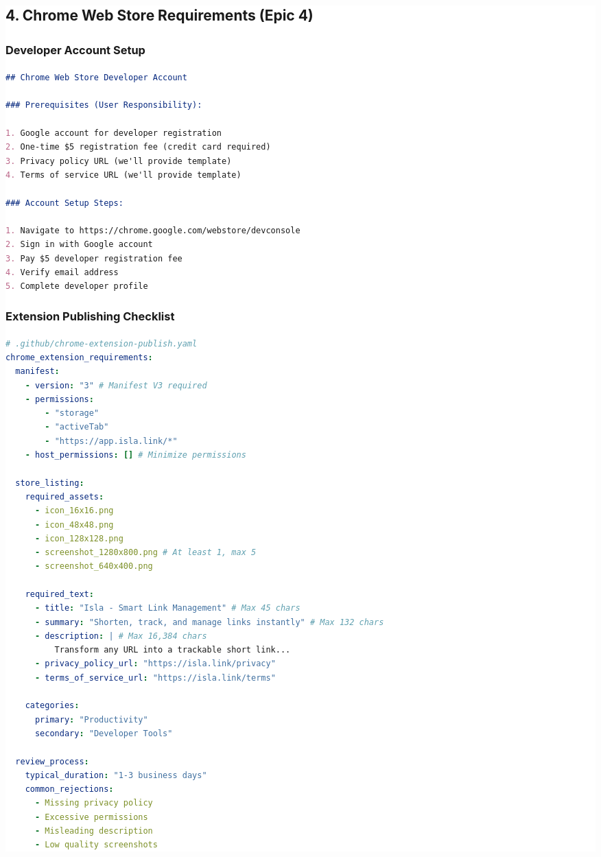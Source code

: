 ## 4. Chrome Web Store Requirements (Epic 4)

### Developer Account Setup

```markdown
## Chrome Web Store Developer Account

### Prerequisites (User Responsibility):

1. Google account for developer registration
2. One-time $5 registration fee (credit card required)
3. Privacy policy URL (we'll provide template)
4. Terms of service URL (we'll provide template)

### Account Setup Steps:

1. Navigate to https://chrome.google.com/webstore/devconsole
2. Sign in with Google account
3. Pay $5 developer registration fee
4. Verify email address
5. Complete developer profile
```

### Extension Publishing Checklist

```yaml
# .github/chrome-extension-publish.yaml
chrome_extension_requirements:
  manifest:
    - version: "3" # Manifest V3 required
    - permissions:
        - "storage"
        - "activeTab"
        - "https://app.isla.link/*"
    - host_permissions: [] # Minimize permissions

  store_listing:
    required_assets:
      - icon_16x16.png
      - icon_48x48.png
      - icon_128x128.png
      - screenshot_1280x800.png # At least 1, max 5
      - screenshot_640x400.png

    required_text:
      - title: "Isla - Smart Link Management" # Max 45 chars
      - summary: "Shorten, track, and manage links instantly" # Max 132 chars
      - description: | # Max 16,384 chars
          Transform any URL into a trackable short link...
      - privacy_policy_url: "https://isla.link/privacy"
      - terms_of_service_url: "https://isla.link/terms"

    categories:
      primary: "Productivity"
      secondary: "Developer Tools"

  review_process:
    typical_duration: "1-3 business days"
    common_rejections:
      - Missing privacy policy
      - Excessive permissions
      - Misleading description
      - Low quality screenshots
```